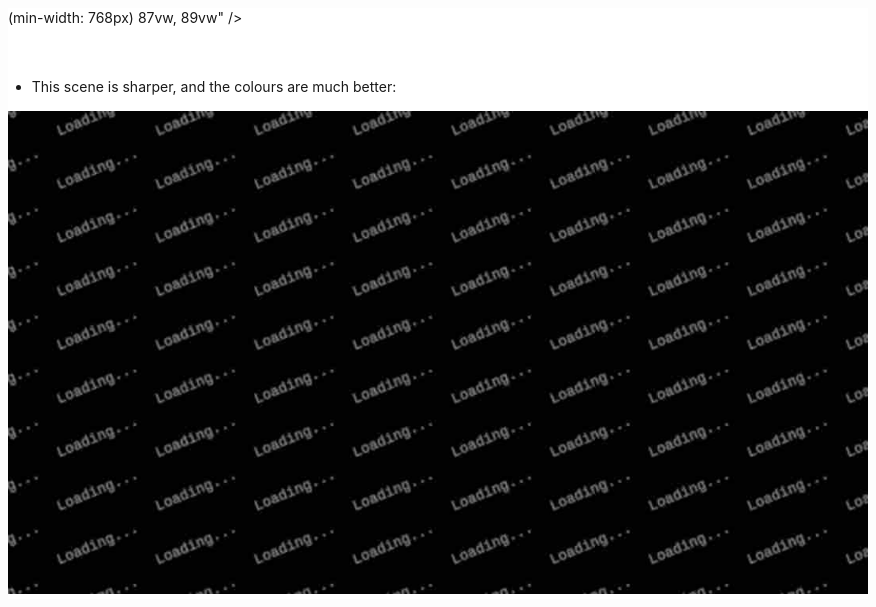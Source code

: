  (min-width: 768px) 87vw,
  89vw" />
</div>

<br>

- This scene is sharper, and the colours are much better:

<div id="container1" class="twentytwenty-container">
 <img width="100%" height="100%" class="lazyload" src="./../images/loading.jpg"
  data-src="./../images/BT17/tv-00581-1090px.jpg"
  data-srcset="./../images/BT17/tv-00581-512px.jpg 512w,
  ./../images/BT17/tv-00581-768px.jpg 768w,
  ./../images/BT17/tv-00581-1090px.jpg 1090w"
  sizes="(min-width: 1218px) 1090px,
  (min-width: 768px) 87vw,
  89vw" />